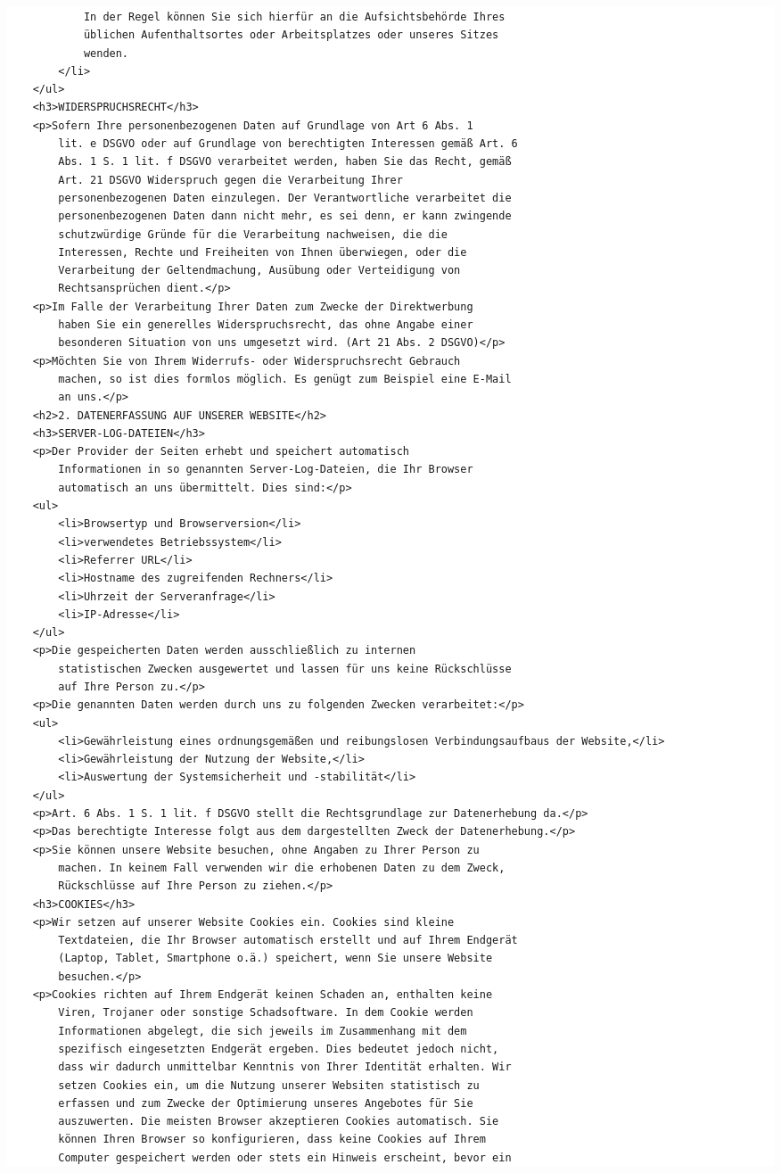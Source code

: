                In der Regel können Sie sich hierfür an die Aufsichtsbehörde Ihres
                üblichen Aufenthaltsortes oder Arbeitsplatzes oder unseres Sitzes
                wenden.
            </li>
        </ul>
        <h3>WIDERSPRUCHSRECHT</h3>
        <p>Sofern Ihre personenbezogenen Daten auf Grundlage von Art 6 Abs. 1
            lit. e DSGVO oder auf Grundlage von berechtigten Interessen gemäß Art. 6
            Abs. 1 S. 1 lit. f DSGVO verarbeitet werden, haben Sie das Recht, gemäß
            Art. 21 DSGVO Widerspruch gegen die Verarbeitung Ihrer
            personenbezogenen Daten einzulegen. Der Verantwortliche verarbeitet die
            personenbezogenen Daten dann nicht mehr, es sei denn, er kann zwingende
            schutzwürdige Gründe für die Verarbeitung nachweisen, die die
            Interessen, Rechte und Freiheiten von Ihnen überwiegen, oder die
            Verarbeitung der Geltendmachung, Ausübung oder Verteidigung von
            Rechtsansprüchen dient.</p>
        <p>Im Falle der Verarbeitung Ihrer Daten zum Zwecke der Direktwerbung
            haben Sie ein generelles Widerspruchsrecht, das ohne Angabe einer
            besonderen Situation von uns umgesetzt wird. (Art 21 Abs. 2 DSGVO)</p>
        <p>Möchten Sie von Ihrem Widerrufs- oder Widerspruchsrecht Gebrauch
            machen, so ist dies formlos möglich. Es genügt zum Beispiel eine E-Mail
            an uns.</p>
        <h2>2. DATENERFASSUNG AUF UNSERER WEBSITE</h2>
        <h3>SERVER-LOG-DATEIEN</h3>
        <p>Der Provider der Seiten erhebt und speichert automatisch
            Informationen in so genannten Server-Log-Dateien, die Ihr Browser
            automatisch an uns übermittelt. Dies sind:</p>
        <ul>
            <li>Browsertyp und Browserversion</li>
            <li>verwendetes Betriebssystem</li>
            <li>Referrer URL</li>
            <li>Hostname des zugreifenden Rechners</li>
            <li>Uhrzeit der Serveranfrage</li>
            <li>IP-Adresse</li>
        </ul>
        <p>Die gespeicherten Daten werden ausschließlich zu internen
            statistischen Zwecken ausgewertet und lassen für uns keine Rückschlüsse
            auf Ihre Person zu.</p>
        <p>Die genannten Daten werden durch uns zu folgenden Zwecken verarbeitet:</p>
        <ul>
            <li>Gewährleistung eines ordnungsgemäßen und reibungslosen Verbindungsaufbaus der Website,</li>
            <li>Gewährleistung der Nutzung der Website,</li>
            <li>Auswertung der Systemsicherheit und -stabilität</li>
        </ul>
        <p>Art. 6 Abs. 1 S. 1 lit. f DSGVO stellt die Rechtsgrundlage zur Datenerhebung da.</p>
        <p>Das berechtigte Interesse folgt aus dem dargestellten Zweck der Datenerhebung.</p>
        <p>Sie können unsere Website besuchen, ohne Angaben zu Ihrer Person zu
            machen. In keinem Fall verwenden wir die erhobenen Daten zu dem Zweck,
            Rückschlüsse auf Ihre Person zu ziehen.</p>
        <h3>COOKIES</h3>
        <p>Wir setzen auf unserer Website Cookies ein. Cookies sind kleine
            Textdateien, die Ihr Browser automatisch erstellt und auf Ihrem Endgerät
            (Laptop, Tablet, Smartphone o.ä.) speichert, wenn Sie unsere Website
            besuchen.</p>
        <p>Cookies richten auf Ihrem Endgerät keinen Schaden an, enthalten keine
            Viren, Trojaner oder sonstige Schadsoftware. In dem Cookie werden
            Informationen abgelegt, die sich jeweils im Zusammenhang mit dem
            spezifisch eingesetzten Endgerät ergeben. Dies bedeutet jedoch nicht,
            dass wir dadurch unmittelbar Kenntnis von Ihrer Identität erhalten. Wir
            setzen Cookies ein, um die Nutzung unserer Websiten statistisch zu
            erfassen und zum Zwecke der Optimierung unseres Angebotes für Sie
            auszuwerten. Die meisten Browser akzeptieren Cookies automatisch. Sie
            können Ihren Browser so konfigurieren, dass keine Cookies auf Ihrem
            Computer gespeichert werden oder stets ein Hinweis erscheint, bevor ein